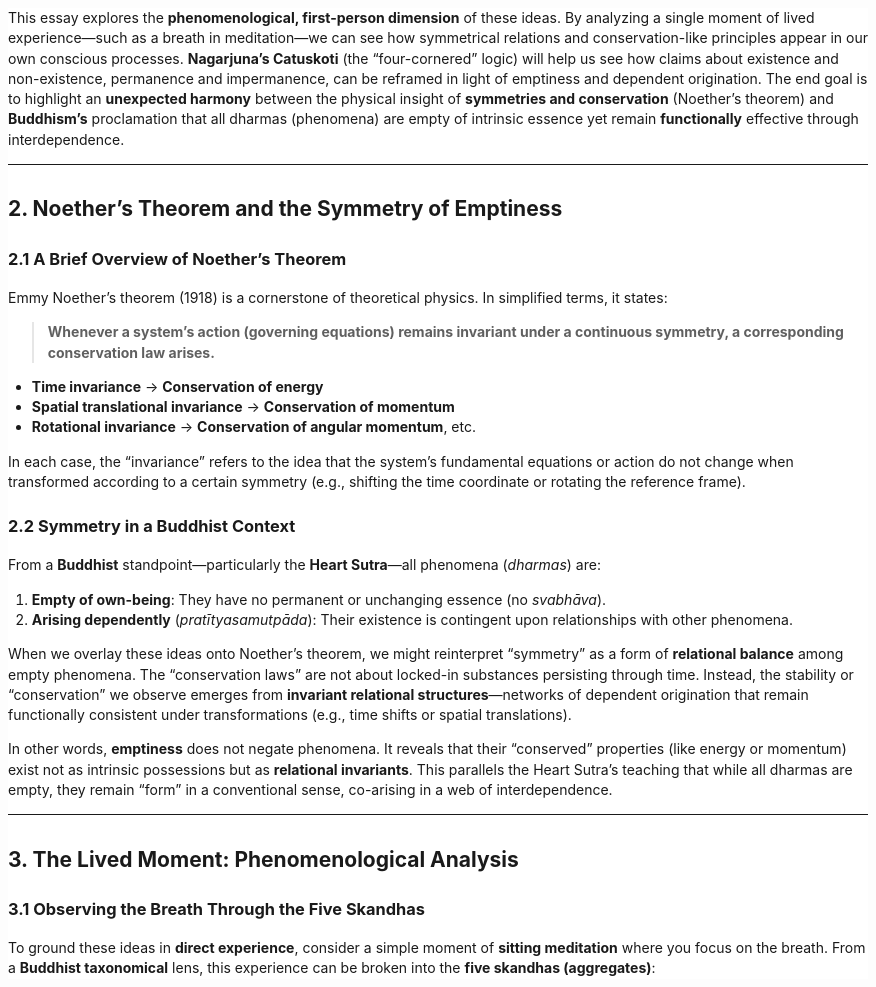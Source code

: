 This essay explores the **phenomenological, first-person dimension** of these ideas. By analyzing a single moment of lived experience—such as a breath in meditation—we can see how symmetrical relations and conservation-like principles appear in our own conscious processes. **Nagarjuna’s Catuskoti** (the “four-cornered” logic) will help us see how claims about existence and non-existence, permanence and impermanence, can be reframed in light of emptiness and dependent origination. The end goal is to highlight an **unexpected harmony** between the physical insight of **symmetries and conservation** (Noether’s theorem) and **Buddhism’s** proclamation that all dharmas (phenomena) are empty of intrinsic essence yet remain **functionally** effective through interdependence.

---

## 2. Noether’s Theorem and the Symmetry of Emptiness

### 2.1 A Brief Overview of Noether’s Theorem  
Emmy Noether’s theorem (1918) is a cornerstone of theoretical physics. In simplified terms, it states:

> **Whenever a system’s action (governing equations) remains invariant under a continuous symmetry, a corresponding conservation law arises.**

- **Time invariance** $\to$ **Conservation of energy**  
- **Spatial translational invariance** $\to$ **Conservation of momentum**  
- **Rotational invariance** $\to$ **Conservation of angular momentum**, etc.

In each case, the “invariance” refers to the idea that the system’s fundamental equations or action do not change when transformed according to a certain symmetry (e.g., shifting the time coordinate or rotating the reference frame).

### 2.2 Symmetry in a Buddhist Context  
From a **Buddhist** standpoint—particularly the **Heart Sutra**—all phenomena (*dharmas*) are:

1. **Empty of own-being**: They have no permanent or unchanging essence (no *svabhāva*).  
2. **Arising dependently** (*pratītyasamutpāda*): Their existence is contingent upon relationships with other phenomena.

When we overlay these ideas onto Noether’s theorem, we might reinterpret “symmetry” as a form of **relational balance** among empty phenomena. The “conservation laws” are not about locked-in substances persisting through time. Instead, the stability or “conservation” we observe emerges from **invariant relational structures**—networks of dependent origination that remain functionally consistent under transformations (e.g., time shifts or spatial translations).

In other words, **emptiness** does not negate phenomena. It reveals that their “conserved” properties (like energy or momentum) exist not as intrinsic possessions but as **relational invariants**. This parallels the Heart Sutra’s teaching that while all dharmas are empty, they remain “form” in a conventional sense, co-arising in a web of interdependence.

---

## 3. The Lived Moment: Phenomenological Analysis

### 3.1 Observing the Breath Through the Five Skandhas  
To ground these ideas in **direct experience**, consider a simple moment of **sitting meditation** where you focus on the breath. From a **Buddhist taxonomical** lens, this experience can be broken into the **five skandhas (aggregates)**:

